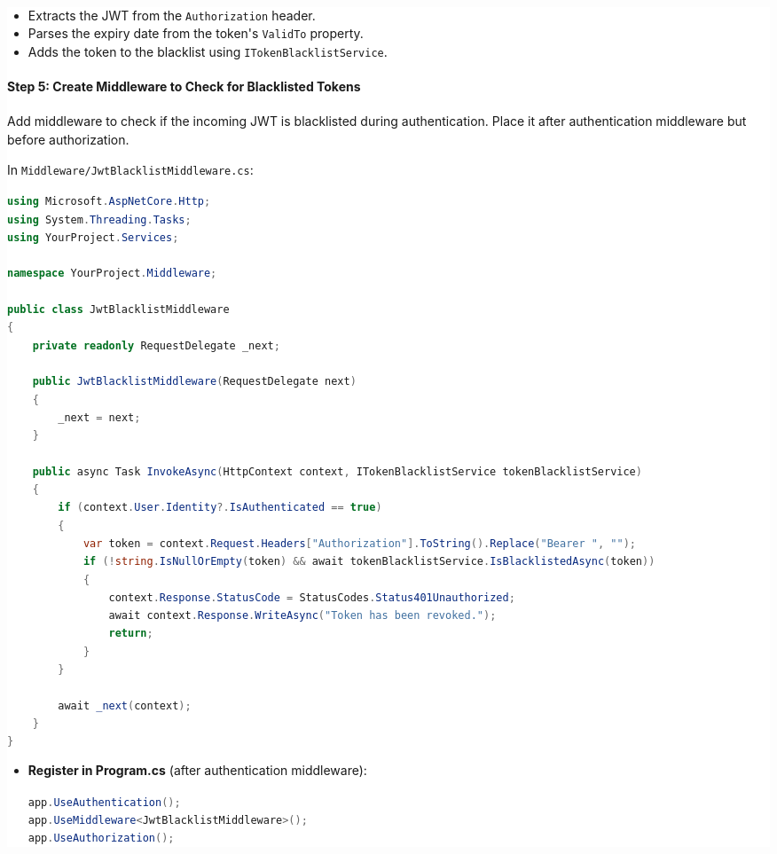- Extracts the JWT from the `Authorization` header.
- Parses the expiry date from the token's `ValidTo` property.
- Adds the token to the blacklist using `ITokenBlacklistService`.

#### Step 5: Create Middleware to Check for Blacklisted Tokens
Add middleware to check if the incoming JWT is blacklisted during authentication. Place it after authentication middleware but before authorization.

In `Middleware/JwtBlacklistMiddleware.cs`:

```csharp
using Microsoft.AspNetCore.Http;
using System.Threading.Tasks;
using YourProject.Services;

namespace YourProject.Middleware;

public class JwtBlacklistMiddleware
{
    private readonly RequestDelegate _next;

    public JwtBlacklistMiddleware(RequestDelegate next)
    {
        _next = next;
    }

    public async Task InvokeAsync(HttpContext context, ITokenBlacklistService tokenBlacklistService)
    {
        if (context.User.Identity?.IsAuthenticated == true)
        {
            var token = context.Request.Headers["Authorization"].ToString().Replace("Bearer ", "");
            if (!string.IsNullOrEmpty(token) && await tokenBlacklistService.IsBlacklistedAsync(token))
            {
                context.Response.StatusCode = StatusCodes.Status401Unauthorized;
                await context.Response.WriteAsync("Token has been revoked.");
                return;
            }
        }

        await _next(context);
    }
}
```

- **Register in Program.cs** (after authentication middleware):
  ```csharp
  app.UseAuthentication();
  app.UseMiddleware<JwtBlacklistMiddleware>();
  app.UseAuthorization();
  ```
